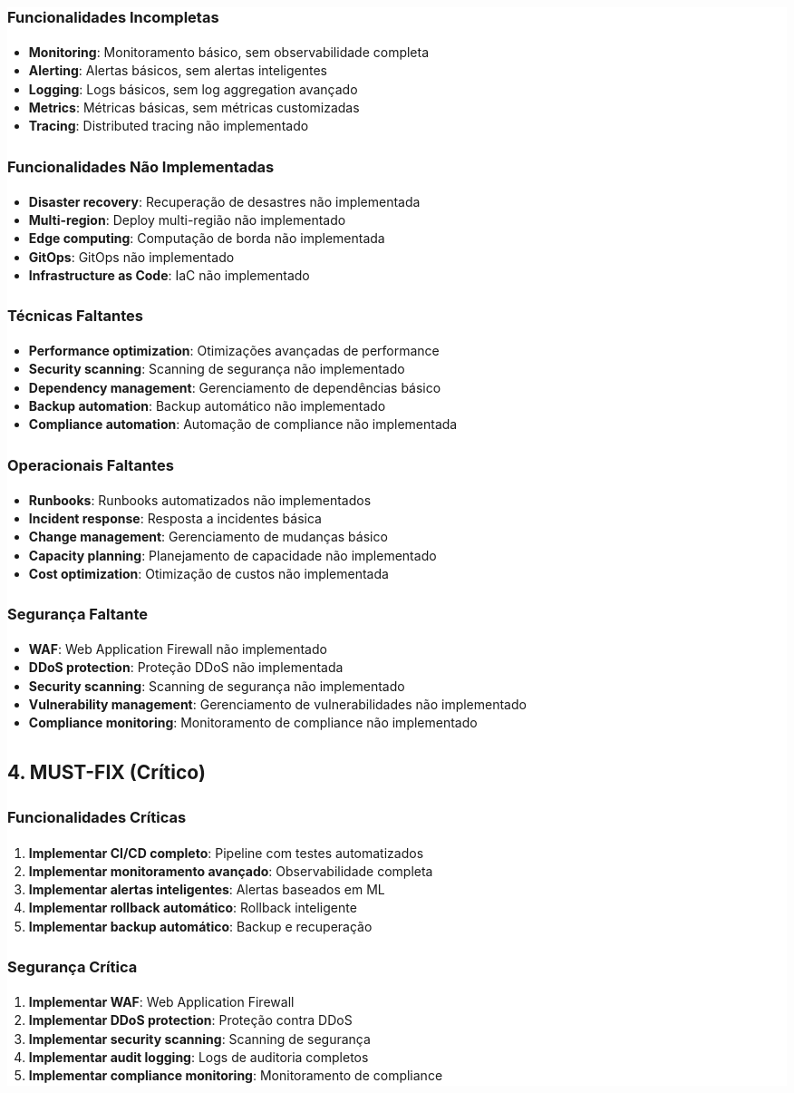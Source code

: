 ### **Funcionalidades Incompletas**
- **Monitoring**: Monitoramento básico, sem observabilidade completa
- **Alerting**: Alertas básicos, sem alertas inteligentes
- **Logging**: Logs básicos, sem log aggregation avançado
- **Metrics**: Métricas básicas, sem métricas customizadas
- **Tracing**: Distributed tracing não implementado

### **Funcionalidades Não Implementadas**
- **Disaster recovery**: Recuperação de desastres não implementada
- **Multi-region**: Deploy multi-região não implementado
- **Edge computing**: Computação de borda não implementada
- **GitOps**: GitOps não implementado
- **Infrastructure as Code**: IaC não implementado

### **Técnicas Faltantes**
- **Performance optimization**: Otimizações avançadas de performance
- **Security scanning**: Scanning de segurança não implementado
- **Dependency management**: Gerenciamento de dependências básico
- **Backup automation**: Backup automático não implementado
- **Compliance automation**: Automação de compliance não implementada

### **Operacionais Faltantes**
- **Runbooks**: Runbooks automatizados não implementados
- **Incident response**: Resposta a incidentes básica
- **Change management**: Gerenciamento de mudanças básico
- **Capacity planning**: Planejamento de capacidade não implementado
- **Cost optimization**: Otimização de custos não implementada

### **Segurança Faltante**
- **WAF**: Web Application Firewall não implementado
- **DDoS protection**: Proteção DDoS não implementada
- **Security scanning**: Scanning de segurança não implementado
- **Vulnerability management**: Gerenciamento de vulnerabilidades não implementado
- **Compliance monitoring**: Monitoramento de compliance não implementado

## 4. MUST-FIX (Crítico)

### **Funcionalidades Críticas**
1. **Implementar CI/CD completo**: Pipeline com testes automatizados
2. **Implementar monitoramento avançado**: Observabilidade completa
3. **Implementar alertas inteligentes**: Alertas baseados em ML
4. **Implementar rollback automático**: Rollback inteligente
5. **Implementar backup automático**: Backup e recuperação

### **Segurança Crítica**
1. **Implementar WAF**: Web Application Firewall
2. **Implementar DDoS protection**: Proteção contra DDoS
3. **Implementar security scanning**: Scanning de segurança
4. **Implementar audit logging**: Logs de auditoria completos
5. **Implementar compliance monitoring**: Monitoramento de compliance
